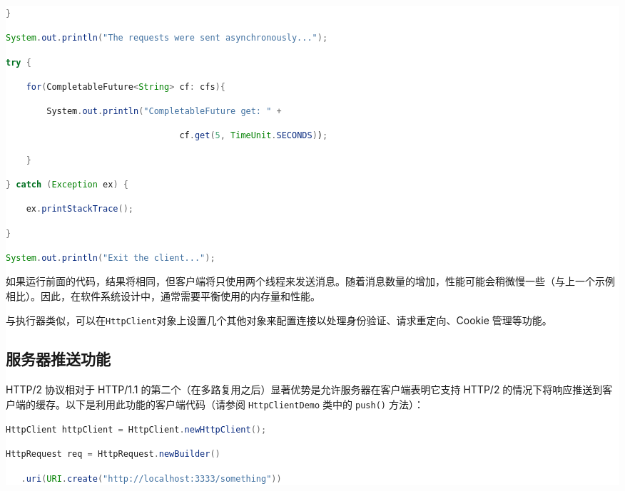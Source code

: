 ```java
}
```

```java
System.out.println("The requests were sent asynchronously...");
```

```java
try {
```

```java
    for(CompletableFuture<String> cf: cfs){
```

```java
        System.out.println("CompletableFuture get: " + 
```

```java
                                  cf.get(5, TimeUnit.SECONDS));
```

```java
    }
```

```java
} catch (Exception ex) {
```

```java
    ex.printStackTrace();
```

```java
}
```

```java
System.out.println("Exit the client...");
```

如果运行前面的代码，结果将相同，但客户端将只使用两个线程来发送消息。随着消息数量的增加，性能可能会稍微慢一些（与上一个示例相比）。因此，在软件系统设计中，通常需要平衡使用的内存量和性能。

与执行器类似，可以在`HttpClient`对象上设置几个其他对象来配置连接以处理身份验证、请求重定向、Cookie 管理等功能。

## 服务器推送功能

HTTP/2 协议相对于 HTTP/1.1 的第二个（在多路复用之后）显著优势是允许服务器在客户端表明它支持 HTTP/2 的情况下将响应推送到客户端的缓存。以下是利用此功能的客户端代码（请参阅 `HttpClientDemo` 类中的 `push()` 方法）：

```java
HttpClient httpClient = HttpClient.newHttpClient();
```

```java
HttpRequest req = HttpRequest.newBuilder()
```

```java
   .uri(URI.create("http://localhost:3333/something"))
```
